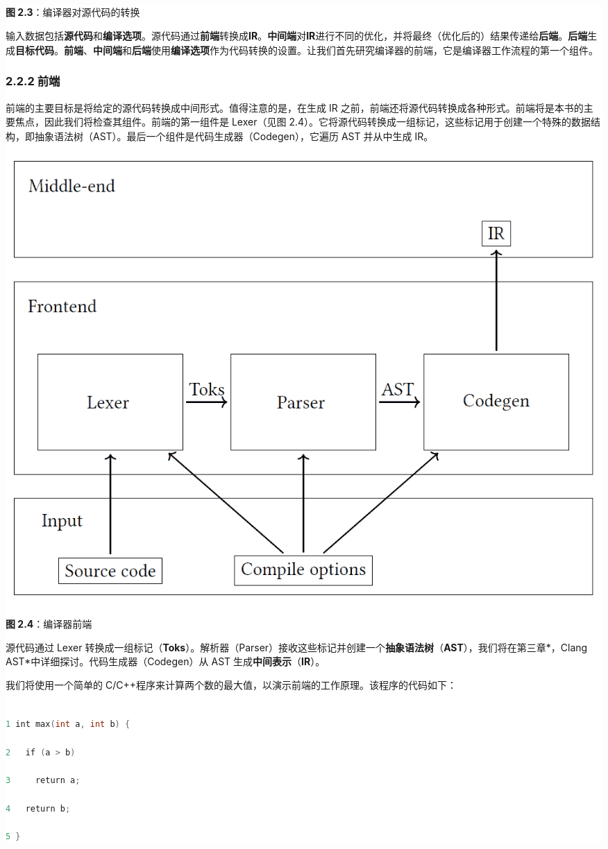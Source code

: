 **图 2.3**：编译器对源代码的转换

输入数据包括**源代码**和**编译选项**。源代码通过**前端**转换成**IR**。**中间端**对**IR**进行不同的优化，并将最终（优化后的）结果传递给**后端**。**后端**生成**目标代码**。**前端**、**中间端**和**后端**使用**编译选项**作为代码转换的设置。让我们首先研究编译器的前端，它是编译器工作流程的第一个组件。

### 2.2.2 前端

前端的主要目标是将给定的源代码转换成中间形式。值得注意的是，在生成 IR 之前，前端还将源代码转换成各种形式。前端将是本书的主要焦点，因此我们将检查其组件。前端的第一组件是 Lexer（见图 2.4）。它将源代码转换成一组标记，这些标记用于创建一个特殊的数据结构，即抽象语法树（AST）。最后一个组件是代码生成器（Codegen），它遍历 AST 并从中生成 IR。

![图 2.4：编译器前端](img/Figure2.4_B19722.png)

**图 2.4**：编译器前端

源代码通过 Lexer 转换成一组标记（**Toks**）。解析器（Parser）接收这些标记并创建一个**抽象语法树**（**AST**），我们将在第三章*，Clang AST*中详细探讨。代码生成器（Codegen）从 AST 生成**中间表示**（**IR**）。

我们将使用一个简单的 C/C++程序来计算两个数的最大值，以演示前端的工作原理。该程序的代码如下：

```cpp

1 int max(int a, int b) { 

2   if (a > b) 

3     return a; 

4   return b; 

5 }
```

